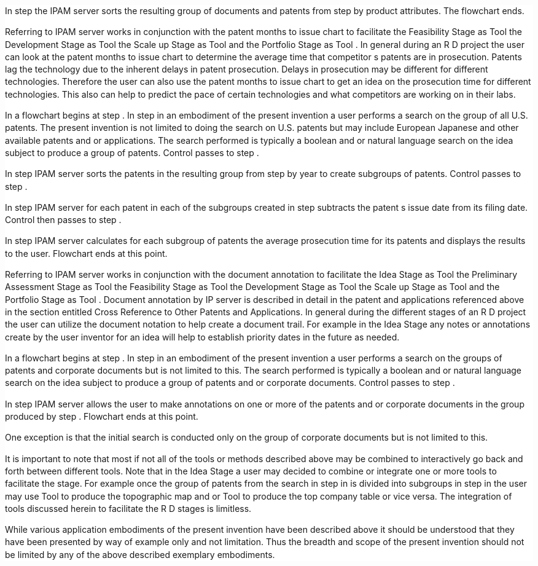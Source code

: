 In step the IPAM server sorts the resulting group of documents and patents from step by product attributes. The flowchart ends.

Referring to IPAM server works in conjunction with the patent months to issue chart to facilitate the Feasibility Stage as Tool the Development Stage as Tool the Scale up Stage as Tool and the Portfolio Stage as Tool . In general during an R D project the user can look at the patent months to issue chart to determine the average time that competitor s patents are in prosecution. Patents lag the technology due to the inherent delays in patent prosecution. Delays in prosecution may be different for different technologies. Therefore the user can also use the patent months to issue chart to get an idea on the prosecution time for different technologies. This also can help to predict the pace of certain technologies and what competitors are working on in their labs.

In a flowchart begins at step . In step in an embodiment of the present invention a user performs a search on the group of all U.S. patents. The present invention is not limited to doing the search on U.S. patents but may include European Japanese and other available patents and or applications. The search performed is typically a boolean and or natural language search on the idea subject to produce a group of patents. Control passes to step .

In step IPAM server sorts the patents in the resulting group from step by year to create subgroups of patents. Control passes to step .

In step IPAM server for each patent in each of the subgroups created in step subtracts the patent s issue date from its filing date. Control then passes to step .

In step IPAM server calculates for each subgroup of patents the average prosecution time for its patents and displays the results to the user. Flowchart ends at this point.

Referring to IPAM server works in conjunction with the document annotation to facilitate the Idea Stage as Tool the Preliminary Assessment Stage as Tool the Feasibility Stage as Tool the Development Stage as Tool the Scale up Stage as Tool and the Portfolio Stage as Tool . Document annotation by IP server is described in detail in the patent and applications referenced above in the section entitled Cross Reference to Other Patents and Applications. In general during the different stages of an R D project the user can utilize the document notation to help create a document trail. For example in the Idea Stage any notes or annotations create by the user inventor for an idea will help to establish priority dates in the future as needed.

In a flowchart begins at step . In step in an embodiment of the present invention a user performs a search on the groups of patents and corporate documents but is not limited to this. The search performed is typically a boolean and or natural language search on the idea subject to produce a group of patents and or corporate documents. Control passes to step .

In step IPAM server allows the user to make annotations on one or more of the patents and or corporate documents in the group produced by step . Flowchart ends at this point.

One exception is that the initial search is conducted only on the group of corporate documents but is not limited to this.

It is important to note that most if not all of the tools or methods described above may be combined to interactively go back and forth between different tools. Note that in the Idea Stage a user may decided to combine or integrate one or more tools to facilitate the stage. For example once the group of patents from the search in step in is divided into subgroups in step in the user may use Tool to produce the topographic map and or Tool to produce the top company table or vice versa. The integration of tools discussed herein to facilitate the R D stages is limitless.

While various application embodiments of the present invention have been described above it should be understood that they have been presented by way of example only and not limitation. Thus the breadth and scope of the present invention should not be limited by any of the above described exemplary embodiments.

